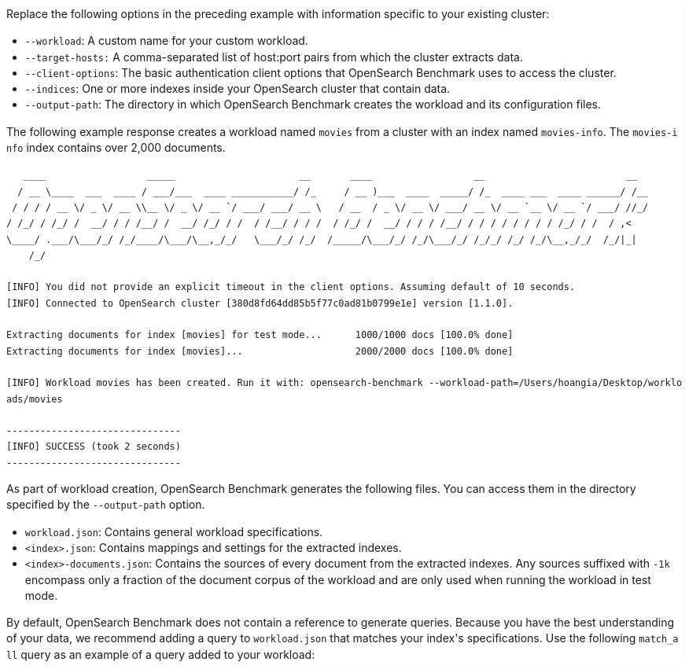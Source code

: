 Replace the following options in the preceding example with information specific to your existing cluster:

- `--workload`: A custom name for your custom workload.
- `--target-hosts:` A comma-separated list of host:port pairs from which the cluster extracts data.
- `--client-options`: The basic authentication client options that OpenSearch Benchmark uses to access the cluster.
- `--indices`: One or more indexes inside your OpenSearch cluster that contain data.
- `--output-path`: The directory in which OpenSearch Benchmark creates the workload and its configuration files.

The following example response creates a workload named `movies` from a cluster with an index named `movies-info`. The `movies-info` index contains over 2,000 documents.

```
   ____                  _____                      __       ____                  __                         __
  / __ \____  ___  ____ / ___/___  ____ ___________/ /_     / __ )___  ____  _____/ /_  ____ ___  ____ ______/ /__
 / / / / __ \/ _ \/ __ \\__ \/ _ \/ __ `/ ___/ ___/ __ \   / __  / _ \/ __ \/ ___/ __ \/ __ `__ \/ __ `/ ___/ //_/
/ /_/ / /_/ /  __/ / / /__/ /  __/ /_/ / /  / /__/ / / /  / /_/ /  __/ / / / /__/ / / / / / / / / /_/ / /  / ,<
\____/ .___/\___/_/ /_/____/\___/\__,_/_/   \___/_/ /_/  /_____/\___/_/ /_/\___/_/ /_/_/ /_/ /_/\__,_/_/  /_/|_|
    /_/

[INFO] You did not provide an explicit timeout in the client options. Assuming default of 10 seconds.
[INFO] Connected to OpenSearch cluster [380d8fd64dd85b5f77c0ad81b0799e1e] version [1.1.0].

Extracting documents for index [movies] for test mode...      1000/1000 docs [100.0% done]
Extracting documents for index [movies]...                    2000/2000 docs [100.0% done]

[INFO] Workload movies has been created. Run it with: opensearch-benchmark --workload-path=/Users/hoangia/Desktop/workloads/movies

-------------------------------
[INFO] SUCCESS (took 2 seconds)
-------------------------------
```

As part of workload creation, OpenSearch Benchmark generates the following files. You can access them in the directory specified by the `--output-path` option.

- `workload.json`: Contains general workload specifications.
- `<index>.json`: Contains mappings and settings for the extracted indexes.
- `<index>-documents.json`: Contains the sources of every document from the extracted indexes. Any sources suffixed with `-1k` encompass only a fraction of the document corpus of the workload and are only used when running the workload in test mode.

By default, OpenSearch Benchmark does not contain a reference to generate queries. Because you have the best understanding of your data, we recommend adding a query to `workload.json` that matches your index's specifications. Use the following `match_all` query as an example of a query added to your workload:
